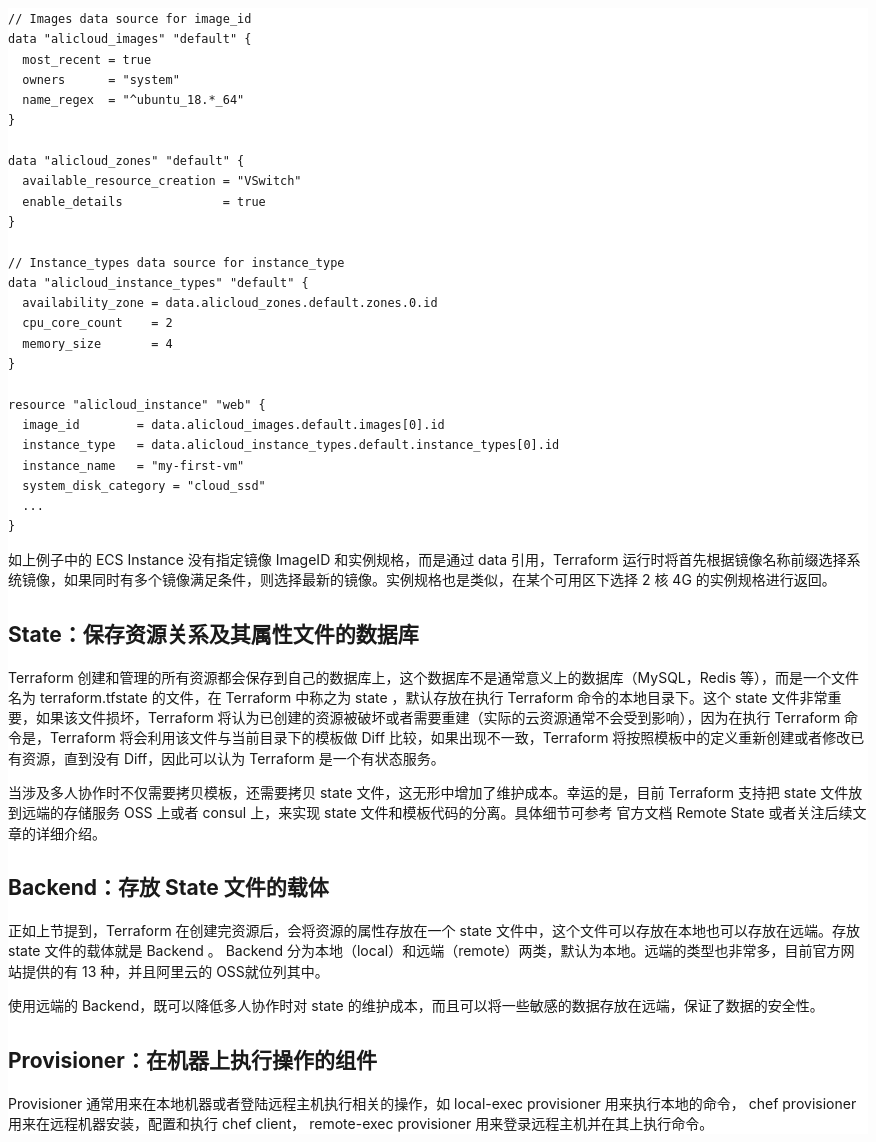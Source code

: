 ```
// Images data source for image_id
data "alicloud_images" "default" {
  most_recent = true
  owners      = "system"
  name_regex  = "^ubuntu_18.*_64"
}

data "alicloud_zones" "default" {
  available_resource_creation = "VSwitch"
  enable_details              = true
}

// Instance_types data source for instance_type
data "alicloud_instance_types" "default" {
  availability_zone = data.alicloud_zones.default.zones.0.id
  cpu_core_count    = 2
  memory_size       = 4
}

resource "alicloud_instance" "web" {
  image_id        = data.alicloud_images.default.images[0].id
  instance_type   = data.alicloud_instance_types.default.instance_types[0].id
  instance_name   = "my-first-vm"
  system_disk_category = "cloud_ssd"
  ...
}
```

如上例子中的 ECS Instance 没有指定镜像 ImageID 和实例规格，而是通过 data 引用，Terraform 运行时将首先根据镜像名称前缀选择系统镜像，如果同时有多个镜像满足条件，则选择最新的镜像。实例规格也是类似，在某个可用区下选择 2 核 4G 的实例规格进行返回。

## State：保存资源关系及其属性文件的数据库

Terraform 创建和管理的所有资源都会保存到自己的数据库上，这个数据库不是通常意义上的数据库（MySQL，Redis 等），而是一个文件名为 terraform.tfstate 的文件，在 Terraform 中称之为 state ，默认存放在执行 Terraform 命令的本地目录下。这个 state 文件非常重要，如果该文件损坏，Terraform 将认为已创建的资源被破坏或者需要重建（实际的云资源通常不会受到影响），因为在执行 Terraform 命令是，Terraform 将会利用该文件与当前目录下的模板做 Diff 比较，如果出现不一致，Terraform 将按照模板中的定义重新创建或者修改已有资源，直到没有 Diff，因此可以认为 Terraform 是一个有状态服务。

当涉及多人协作时不仅需要拷贝模板，还需要拷贝 state 文件，这无形中增加了维护成本。幸运的是，目前 Terraform 支持把 state 文件放到远端的存储服务 OSS 上或者 consul 上，来实现 state 文件和模板代码的分离。具体细节可参考 官方文档 Remote State 或者关注后续文章的详细介绍。

## Backend：存放 State 文件的载体

正如上节提到，Terraform 在创建完资源后，会将资源的属性存放在一个 state 文件中，这个文件可以存放在本地也可以存放在远端。存放 state 文件的载体就是 Backend 。
Backend 分为本地（local）和远端（remote）两类，默认为本地。远端的类型也非常多，目前官方网站提供的有 13 种，并且阿里云的 OSS就位列其中。

使用远端的 Backend，既可以降低多人协作时对 state 的维护成本，而且可以将一些敏感的数据存放在远端，保证了数据的安全性。

## Provisioner：在机器上执行操作的组件

Provisioner 通常用来在本地机器或者登陆远程主机执行相关的操作，如 local-exec provisioner 用来执行本地的命令， chef provisioner 用来在远程机器安装，配置和执行 chef client， remote-exec provisioner 用来登录远程主机并在其上执行命令。
